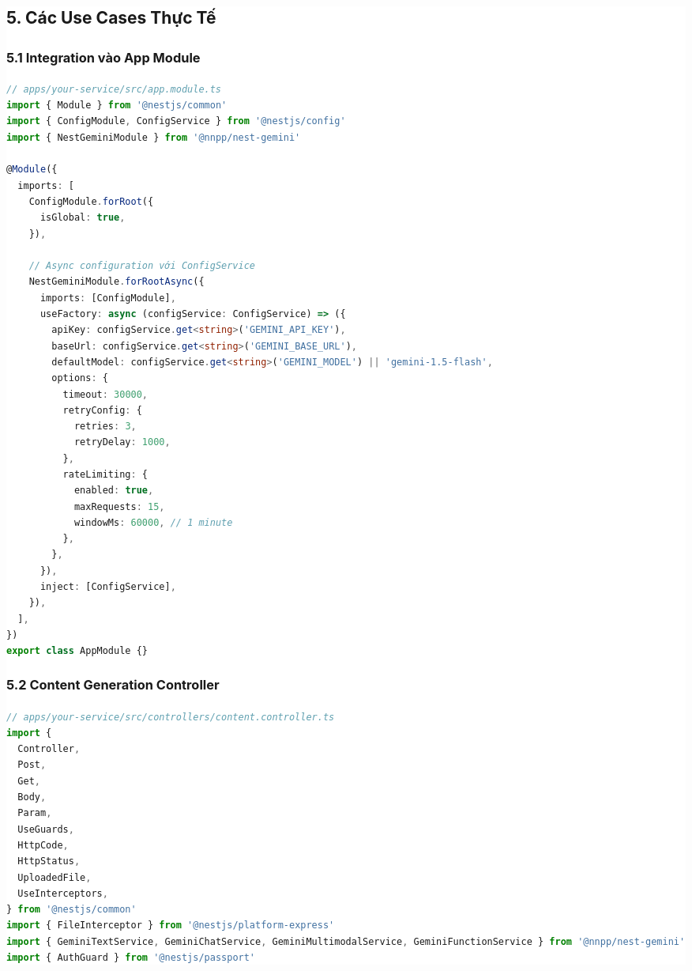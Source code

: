 ## 5. Các Use Cases Thực Tế

### 5.1 Integration vào App Module

```typescript
// apps/your-service/src/app.module.ts
import { Module } from '@nestjs/common'
import { ConfigModule, ConfigService } from '@nestjs/config'
import { NestGeminiModule } from '@nnpp/nest-gemini'

@Module({
  imports: [
    ConfigModule.forRoot({
      isGlobal: true,
    }),

    // Async configuration với ConfigService
    NestGeminiModule.forRootAsync({
      imports: [ConfigModule],
      useFactory: async (configService: ConfigService) => ({
        apiKey: configService.get<string>('GEMINI_API_KEY'),
        baseUrl: configService.get<string>('GEMINI_BASE_URL'),
        defaultModel: configService.get<string>('GEMINI_MODEL') || 'gemini-1.5-flash',
        options: {
          timeout: 30000,
          retryConfig: {
            retries: 3,
            retryDelay: 1000,
          },
          rateLimiting: {
            enabled: true,
            maxRequests: 15,
            windowMs: 60000, // 1 minute
          },
        },
      }),
      inject: [ConfigService],
    }),
  ],
})
export class AppModule {}
```

### 5.2 Content Generation Controller

```typescript
// apps/your-service/src/controllers/content.controller.ts
import {
  Controller,
  Post,
  Get,
  Body,
  Param,
  UseGuards,
  HttpCode,
  HttpStatus,
  UploadedFile,
  UseInterceptors,
} from '@nestjs/common'
import { FileInterceptor } from '@nestjs/platform-express'
import { GeminiTextService, GeminiChatService, GeminiMultimodalService, GeminiFunctionService } from '@nnpp/nest-gemini'
import { AuthGuard } from '@nestjs/passport'
```

  [key: string]: {